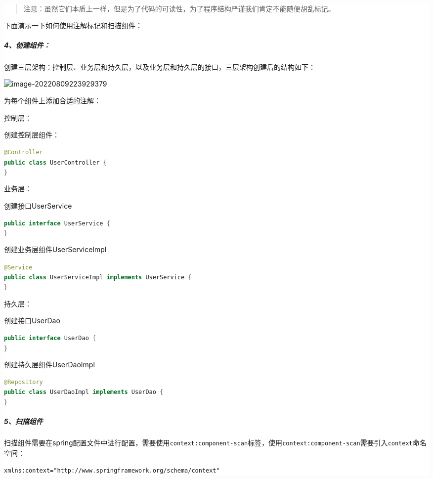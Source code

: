 > 注意：虽然它们本质上一样，但是为了代码的可读性，为了程序结构严谨我们肯定不能随便胡乱标记。

下面演示一下如何使用注解标记和扫描组件：

##### **4、创建组件：**

创建三层架构：控制层、业务层和持久层，以及业务层和持久层的接口，三层架构创建后的结构如下：

![image-20220809223929379](https://img-rep01.oss-cn-beijing.aliyuncs.com/img/image-20220809223929379.png)

为每个组件上添加合适的注解：

控制层：

创建控制层组件：

```java
@Controller
public class UserController {
}
```

业务层：

创建接口UserService

```java
public interface UserService {
}
```

创建业务层组件UserServiceImpl

```java
@Service
public class UserServiceImpl implements UserService {
}
```

持久层：

创建接口UserDao

```java
public interface UserDao {
}
```

创建持久层组件UserDaoImpl

```java
@Repository
public class UserDaoImpl implements UserDao {
}
```

##### **5、扫描组件**

扫描组件需要在spring配置文件中进行配置，需要使用`context:component-scan`标签，使用`context:component-scan`需要引入`context`命名空间：

```
xmlns:context="http://www.springframework.org/schema/context"
```
